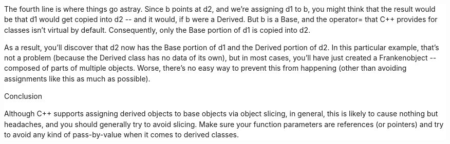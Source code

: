 The fourth line is where things go astray. Since b points at d2, and we’re assigning d1 to b, you might think that the result would be that d1 would get copied into d2 -- and it would, if b were a Derived. But b is a Base, and the operator= that C++ provides for classes isn’t virtual by default. Consequently, only the Base portion of d1 is copied into d2.

As a result, you’ll discover that d2 now has the Base portion of d1 and the Derived portion of d2. In this particular example, that’s not a problem (because the Derived class has no data of its own), but in most cases, you’ll have just created a Frankenobject -- composed of parts of multiple objects. Worse, there’s no easy way to prevent this from happening (other than avoiding assignments like this as much as possible).

Conclusion

Although C++ supports assigning derived objects to base objects via object slicing, in general, this is likely to cause nothing but headaches, and you should generally try to avoid slicing. Make sure your function parameters are references (or pointers) and try to avoid any kind of pass-by-value when it comes to derived classes.
